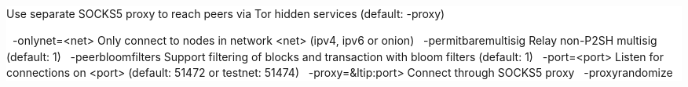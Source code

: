 Use separate SOCKS5 proxy to reach peers via Tor hidden services (default: -proxy)
</td>
</tr>
<tr>
<td>
&nbsp;
</td>
<td>
-onlynet=&lt;net&gt;
</td>
<td>
Only connect to nodes in network &lt;net&gt; (ipv4, ipv6 or onion)
</td>
</tr>
<tr>
<td>
&nbsp;
</td>
<td>
-permitbaremultisig
</td>
<td>
Relay non-P2SH multisig (default: 1)
</td>
</tr>
<tr>
<td>
&nbsp;
</td>
<td>
-peerbloomfilters
</td>
<td>
Support filtering of blocks and transaction with bloom filters (default: 1)
</td>
</tr>
<tr>
<td>
&nbsp;
</td>
<td>
-port=&lt;port&gt;
</td>
<td>
Listen for connections on &lt;port&gt; (default: 51472 or testnet: 51474)
</td>
</tr>
<tr>
<td>
&nbsp;
</td>
<td>
-proxy=&amp;ltip:port&gt;
</td>
<td>
Connect through SOCKS5 proxy
</td>
</tr>
<tr>
<td>
&nbsp;
</td>
<td>
-proxyrandomize